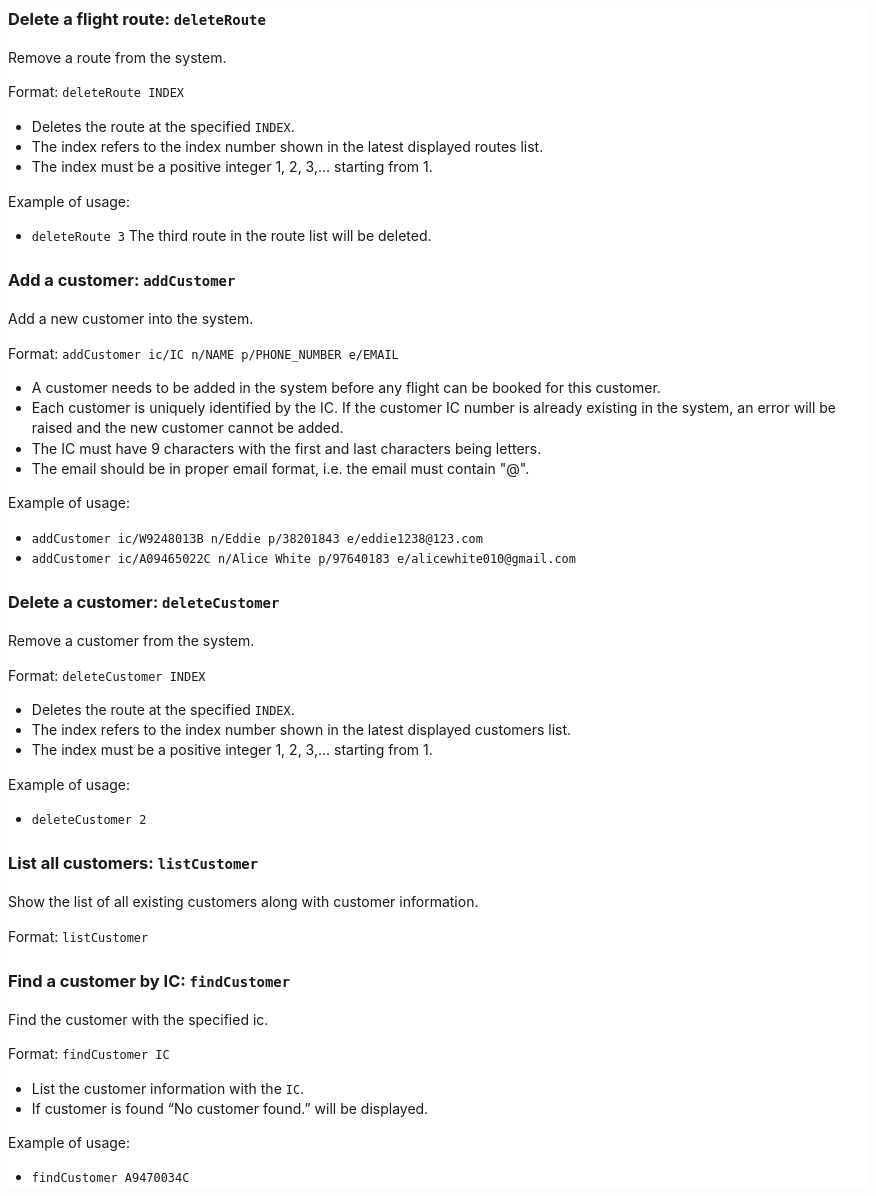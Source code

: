 
### Delete a flight route: `deleteRoute`
Remove a route from the system.

Format: `deleteRoute INDEX`

* Deletes the route at the specified `INDEX`.
* The index refers to the index number shown in the latest displayed routes list.
* The index must be a positive integer 1, 2, 3,... starting from 1.

Example of usage:
* `deleteRoute 3` The third route in the route list will be deleted.


### Add a customer: `addCustomer`
Add a new customer into the system.

Format: `addCustomer ic/IC n/NAME p/PHONE_NUMBER e/EMAIL`
* A customer needs to be added in the system before any flight can be booked for this customer.
* Each customer is uniquely identified by the IC. If the customer IC number is already existing in the system, an error will be raised and the new customer cannot be added.
* The IC must have 9 characters with the first and last characters being letters.
* The email should be in proper email format, i.e. the email must contain "@".

Example of usage:
* `addCustomer ic/W9248013B n/Eddie p/38201843 e/eddie1238@123.com`
* `addCustomer ic/A09465022C n/Alice White p/97640183 e/alicewhite010@gmail.com`

### Delete a customer: `deleteCustomer`
Remove a customer from the system.

Format: `deleteCustomer INDEX`

* Deletes the route at the specified `INDEX`. 
* The index refers to the index number shown in the latest displayed customers list.
* The index must be a positive integer 1, 2, 3,... starting from 1.

Example of usage:
* `deleteCustomer 2`


### List all customers: `listCustomer`
Show the list of all existing customers along with customer information.

Format: `listCustomer`


### Find a customer by IC: `findCustomer`
Find the  customer with the specified ic.

Format: `findCustomer IC`

* List the customer information with the `IC`.
* If customer is found “No customer found.” will be displayed.

Example of usage:
* `findCustomer A9470034C`
